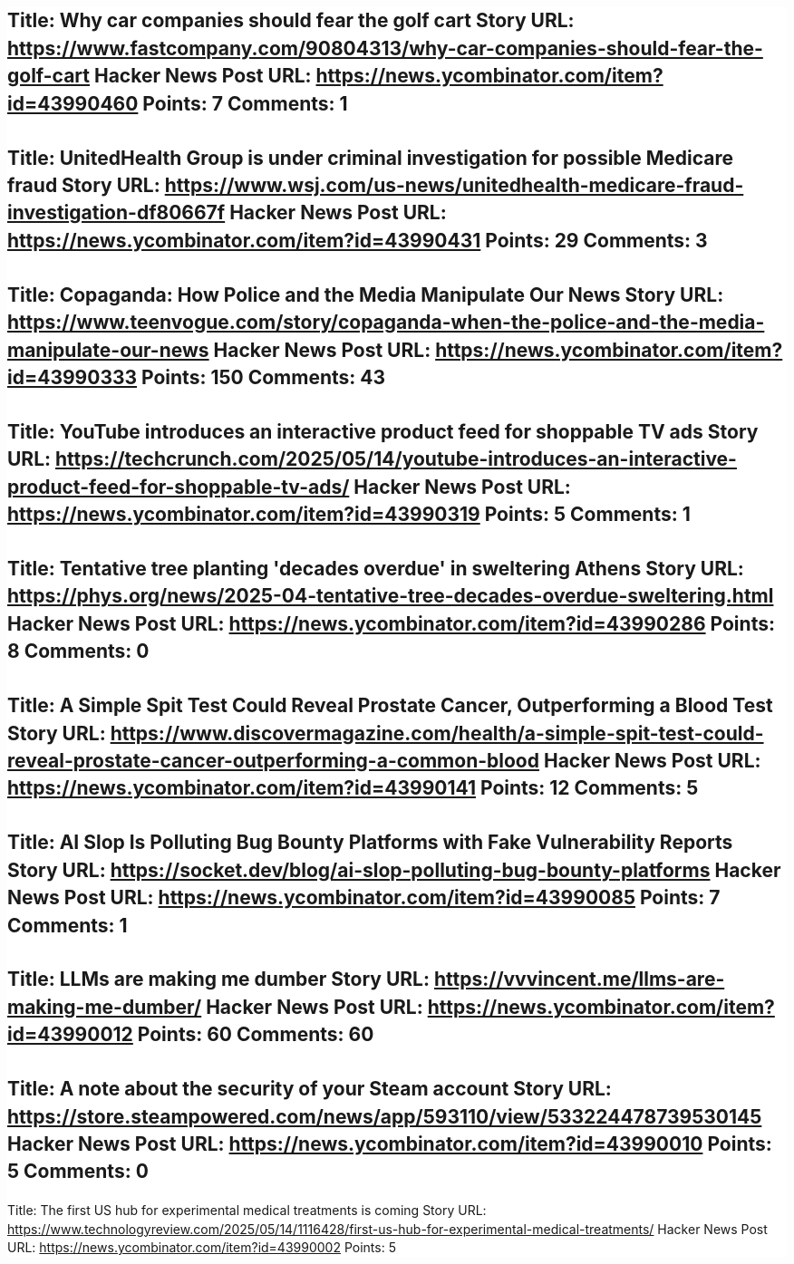 Title: Why car companies should fear the golf cart
Story URL: https://www.fastcompany.com/90804313/why-car-companies-should-fear-the-golf-cart
Hacker News Post URL: https://news.ycombinator.com/item?id=43990460
Points: 7
Comments: 1
----------------------------------------
Title: UnitedHealth Group is under criminal investigation for possible Medicare fraud
Story URL: https://www.wsj.com/us-news/unitedhealth-medicare-fraud-investigation-df80667f
Hacker News Post URL: https://news.ycombinator.com/item?id=43990431
Points: 29
Comments: 3
----------------------------------------
Title: Copaganda: How Police and the Media Manipulate Our News
Story URL: https://www.teenvogue.com/story/copaganda-when-the-police-and-the-media-manipulate-our-news
Hacker News Post URL: https://news.ycombinator.com/item?id=43990333
Points: 150
Comments: 43
----------------------------------------
Title: YouTube introduces an interactive product feed for shoppable TV ads
Story URL: https://techcrunch.com/2025/05/14/youtube-introduces-an-interactive-product-feed-for-shoppable-tv-ads/
Hacker News Post URL: https://news.ycombinator.com/item?id=43990319
Points: 5
Comments: 1
----------------------------------------
Title: Tentative tree planting 'decades overdue' in sweltering Athens
Story URL: https://phys.org/news/2025-04-tentative-tree-decades-overdue-sweltering.html
Hacker News Post URL: https://news.ycombinator.com/item?id=43990286
Points: 8
Comments: 0
----------------------------------------
Title: A Simple Spit Test Could Reveal Prostate Cancer, Outperforming a Blood Test
Story URL: https://www.discovermagazine.com/health/a-simple-spit-test-could-reveal-prostate-cancer-outperforming-a-common-blood
Hacker News Post URL: https://news.ycombinator.com/item?id=43990141
Points: 12
Comments: 5
----------------------------------------
Title: AI Slop Is Polluting Bug Bounty Platforms with Fake Vulnerability Reports
Story URL: https://socket.dev/blog/ai-slop-polluting-bug-bounty-platforms
Hacker News Post URL: https://news.ycombinator.com/item?id=43990085
Points: 7
Comments: 1
----------------------------------------
Title: LLMs are making me dumber
Story URL: https://vvvincent.me/llms-are-making-me-dumber/
Hacker News Post URL: https://news.ycombinator.com/item?id=43990012
Points: 60
Comments: 60
----------------------------------------
Title: A note about the security of your Steam account
Story URL: https://store.steampowered.com/news/app/593110/view/533224478739530145
Hacker News Post URL: https://news.ycombinator.com/item?id=43990010
Points: 5
Comments: 0
----------------------------------------
Title: The first US hub for experimental medical treatments is coming
Story URL: https://www.technologyreview.com/2025/05/14/1116428/first-us-hub-for-experimental-medical-treatments/
Hacker News Post URL: https://news.ycombinator.com/item?id=43990002
Points: 5